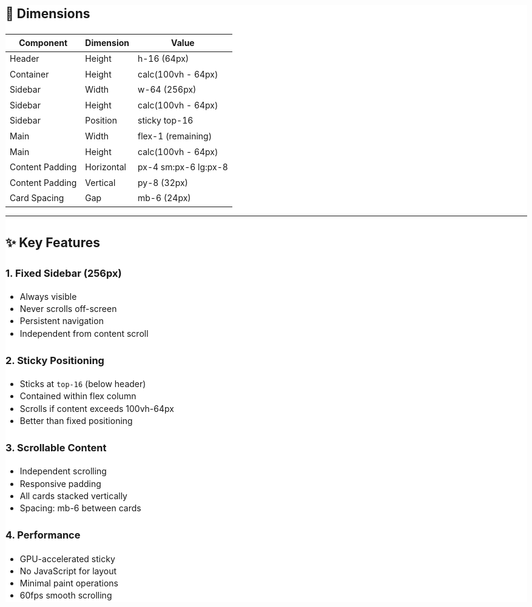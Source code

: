 ## 📏 Dimensions

| Component | Dimension | Value |
|-----------|-----------|-------|
| Header | Height | h-16 (64px) |
| Container | Height | calc(100vh - 64px) |
| Sidebar | Width | w-64 (256px) |
| Sidebar | Height | calc(100vh - 64px) |
| Sidebar | Position | sticky top-16 |
| Main | Width | flex-1 (remaining) |
| Main | Height | calc(100vh - 64px) |
| Content Padding | Horizontal | px-4 sm:px-6 lg:px-8 |
| Content Padding | Vertical | py-8 (32px) |
| Card Spacing | Gap | mb-6 (24px) |

---

## ✨ Key Features

### 1. Fixed Sidebar (256px)
- Always visible
- Never scrolls off-screen
- Persistent navigation
- Independent from content scroll

### 2. Sticky Positioning
- Sticks at `top-16` (below header)
- Contained within flex column
- Scrolls if content exceeds 100vh-64px
- Better than fixed positioning

### 3. Scrollable Content
- Independent scrolling
- Responsive padding
- All cards stacked vertically
- Spacing: mb-6 between cards

### 4. Performance
- GPU-accelerated sticky
- No JavaScript for layout
- Minimal paint operations
- 60fps smooth scrolling
